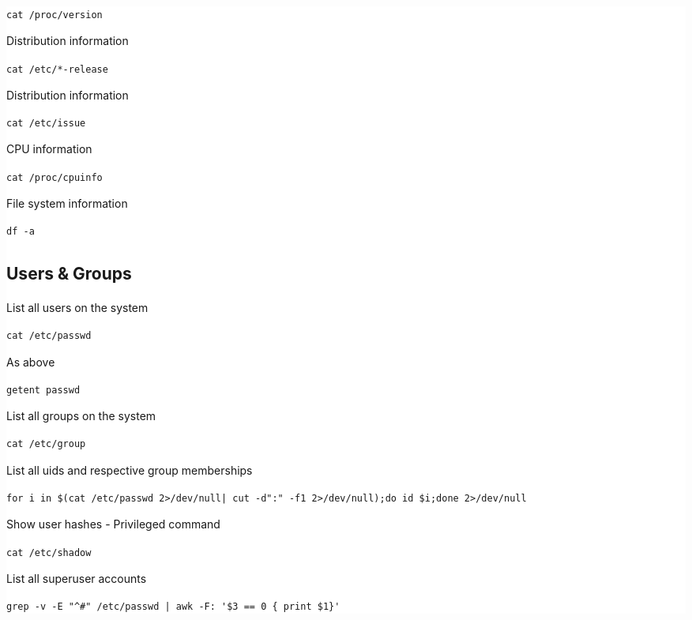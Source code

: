 ```
cat /proc/version
```

Distribution information

```
cat /etc/*-release
```

Distribution information

```
cat /etc/issue
```

CPU information

```
cat /proc/cpuinfo
```

File system information

```
df -a
```

## Users & Groups

List all users on the system

```
cat /etc/passwd
```

As above

```
getent passwd
```

List all groups on the system

```
cat /etc/group
```

List all uids and respective group memberships

```
for i in $(cat /etc/passwd 2>/dev/null| cut -d":" -f1 2>/dev/null);do id $i;done 2>/dev/null
```

Show user hashes - Privileged command

```
cat /etc/shadow
```

List all superuser accounts

```
grep -v -E "^#" /etc/passwd | awk -F: '$3 == 0 { print $1}'
```
